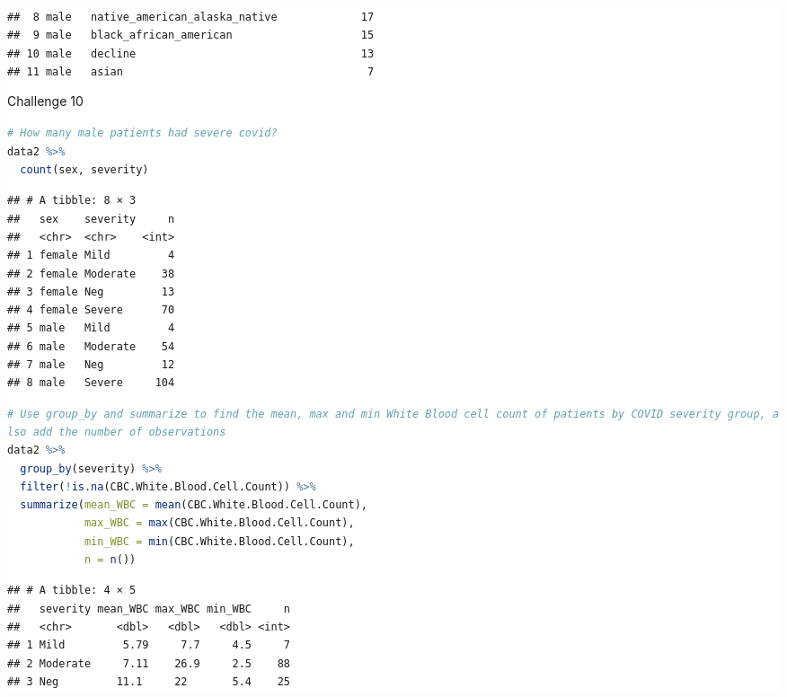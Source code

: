     ##  8 male   native_american_alaska_native             17
    ##  9 male   black_african_american                    15
    ## 10 male   decline                                   13
    ## 11 male   asian                                      7

Challenge 10

``` r
# How many male patients had severe covid?
data2 %>%
  count(sex, severity)
```

    ## # A tibble: 8 × 3
    ##   sex    severity     n
    ##   <chr>  <chr>    <int>
    ## 1 female Mild         4
    ## 2 female Moderate    38
    ## 3 female Neg         13
    ## 4 female Severe      70
    ## 5 male   Mild         4
    ## 6 male   Moderate    54
    ## 7 male   Neg         12
    ## 8 male   Severe     104

``` r
# Use group_by and summarize to find the mean, max and min White Blood cell count of patients by COVID severity group, also add the number of observations
data2 %>%
  group_by(severity) %>%
  filter(!is.na(CBC.White.Blood.Cell.Count)) %>%
  summarize(mean_WBC = mean(CBC.White.Blood.Cell.Count),
            max_WBC = max(CBC.White.Blood.Cell.Count),
            min_WBC = min(CBC.White.Blood.Cell.Count),
            n = n())
```

    ## # A tibble: 4 × 5
    ##   severity mean_WBC max_WBC min_WBC     n
    ##   <chr>       <dbl>   <dbl>   <dbl> <int>
    ## 1 Mild         5.79     7.7     4.5     7
    ## 2 Moderate     7.11    26.9     2.5    88
    ## 3 Neg         11.1     22       5.4    25